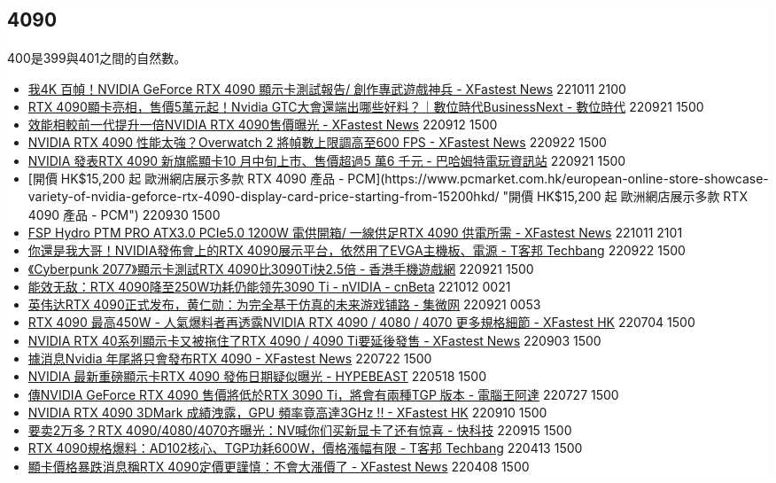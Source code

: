 ## 4090

400是399與401之間的自然數。
- [我4K 百幀！NVIDIA GeForce RTX 4090 顯示卡測試報告/ 創作專武遊戲神兵 - XFastest News](https://news.xfastest.com/review/review-05/119051/nvidia-geforce-rtx-4090-review/ "我4K 百幀！NVIDIA GeForce RTX 4090 顯示卡測試報告/ 創作專武遊戲神兵 - XFastest News") 221011 2100
- [RTX 4090顯卡亮相，售價5萬元起！Nvidia GTC大會還端出哪些好料？｜數位時代BusinessNext - 數位時代](https://www.bnext.com.tw/article/71794/nvidia-gtc-2022-rtx-4090 "RTX 4090顯卡亮相，售價5萬元起！Nvidia GTC大會還端出哪些好料？｜數位時代BusinessNext - 數位時代") 220921 1500
- [效能相較前一代提升一倍NVIDIA RTX 4090售價曝光 - XFastest News](https://news.xfastest.com/nvidia/117676/nvidia-rtx-4090-price/ "效能相較前一代提升一倍NVIDIA RTX 4090售價曝光 - XFastest News") 220912 1500
- [NVIDIA RTX 4090 性能太強？Overwatch 2 將幀數上限調高至600 FPS - XFastest News](https://news.xfastest.com/nvidia/118265/nvidia-rtx-4090-%E6%80%A7%E8%83%BD%E5%A4%AA%E5%BC%B7%EF%BC%9Foverwatch-2-%E5%B0%87%E5%B9%80%E6%95%B8%E4%B8%8A%E9%99%90%E8%AA%BF%E9%AB%98%E8%87%B3-600-fps/ "NVIDIA RTX 4090 性能太強？Overwatch 2 將幀數上限調高至600 FPS - XFastest News") 220922 1500
- [NVIDIA 發表RTX 4090 新旗艦顯卡10 月中旬上市、售價超過5 萬6 千元 - 巴哈姆特電玩資訊站](https://gnn.gamer.com.tw/detail.php?sn=238268 "NVIDIA 發表RTX 4090 新旗艦顯卡10 月中旬上市、售價超過5 萬6 千元 - 巴哈姆特電玩資訊站") 220921 1500
- [開價 HK$15,200 起 歐洲網店展示多款 RTX 4090 產品 - PCM](https://www.pcmarket.com.hk/european-online-store-showcase-variety-of-nvidia-geforce-rtx-4090-display-card-price-starting-from-15200hkd/ "開價 HK$15,200 起 歐洲網店展示多款 RTX 4090 產品 - PCM") 220930 1500
- [FSP Hydro PTM PRO ATX3.0 PCIe5.0 1200W 電供開箱/ 一線供足RTX 4090 供電所需 - XFastest News](https://news.xfastest.com/review/review-08/119053/fsp-hydro-ptm-pro-atx3-0-pcie5-0-1200w/ "FSP Hydro PTM PRO ATX3.0 PCIe5.0 1200W 電供開箱/ 一線供足RTX 4090 供電所需 - XFastest News") 221011 2101
- [你還是我大哥！NVIDIA發佈會上的RTX 4090展示平台，依然用了EVGA主機板、電源 - T客邦 Techbang](https://www.techbang.com/posts/100184-big-brother-didnt-lose-nvidias-rtx-4090-display-platform "你還是我大哥！NVIDIA發佈會上的RTX 4090展示平台，依然用了EVGA主機板、電源 - T客邦 Techbang") 220922 1500
- [《Cyberpunk 2077》顯示卡測試RTX 4090比3090Ti快2.5倍 - 香港手機遊戲網](https://www.gameapps.hk/news/52313/Cyberpunk-2077-RTX-4090-3090Ti-2-5 "《Cyberpunk 2077》顯示卡測試RTX 4090比3090Ti快2.5倍 - 香港手機遊戲網") 220921 1500
- [能效无敌：RTX 4090降至250W功耗仍能领先3090 Ti - nVIDIA - cnBeta](https://www.cnbeta.com/articles/tech/1326039.htm "能效无敌：RTX 4090降至250W功耗仍能领先3090 Ti - nVIDIA - cnBeta") 221012 0021
- [英伟达RTX 4090正式发布，黄仁勋：为完全基于仿真的未来游戏铺路 - 集微网](https://laoyaoba.com/n/832996 "英伟达RTX 4090正式发布，黄仁勋：为完全基于仿真的未来游戏铺路 - 集微网") 220921 0053
- [RTX 4090 最高450W - 人氣爆料者再透露NVIDIA RTX 4090 / 4080 / 4070 更多規格細節 - XFastest HK](https://hk.xfastest.com/152989/rtx-40-more-spec/ "RTX 4090 最高450W - 人氣爆料者再透露NVIDIA RTX 4090 / 4080 / 4070 更多規格細節 - XFastest HK") 220704 1500
- [NVIDIA RTX 40系列顯示卡又被拖住了RTX 4090 / 4090 Ti要延後發售 - XFastest News](https://news.xfastest.com/nvidia/117345/nvidia-rtx-40-series-launch/ "NVIDIA RTX 40系列顯示卡又被拖住了RTX 4090 / 4090 Ti要延後發售 - XFastest News") 220903 1500
- [據消息Nvidia 年尾將只會發布RTX 4090 - XFastest News](https://news.xfastest.com/nvidia/115336/%E6%93%9A%E6%B6%88%E6%81%AF-nvidia-%E5%B9%B4%E5%B0%BE%E5%B0%87%E5%8F%AA%E6%9C%83%E7%99%BC%E5%B8%83-rtx-4090/ "據消息Nvidia 年尾將只會發布RTX 4090 - XFastest News") 220722 1500
- [NVIDIA 最新重磅顯示卡RTX 4090 發佈日期疑似曝光 - HYPEBEAST](https://hypebeast.com/zh/2022/5/nvidia-rtx-4090-graphics-card-release-rumors "NVIDIA 最新重磅顯示卡RTX 4090 發佈日期疑似曝光 - HYPEBEAST") 220518 1500
- [傳NVIDIA GeForce RTX 4090 售價將低於RTX 3090 Ti，將會有兩種TGP 版本 - 電腦王阿達](https://www.kocpc.com.tw/archives/451966 "傳NVIDIA GeForce RTX 4090 售價將低於RTX 3090 Ti，將會有兩種TGP 版本 - 電腦王阿達") 220727 1500
- [NVIDIA RTX 4090 3DMark 成績洩露，GPU 頻率竟高達3GHz !! - XFastest HK](https://hk.xfastest.com/159517/nvidia-geforce-rtx-4090-3dmark/ "NVIDIA RTX 4090 3DMark 成績洩露，GPU 頻率竟高達3GHz !! - XFastest HK") 220910 1500
- [要卖2万多？RTX 4090/4080/4070齐曝光：NV喊你们买新显卡了还有惊喜 - 快科技](https://news.mydrivers.com/1/859/859526.htm "要卖2万多？RTX 4090/4080/4070齐曝光：NV喊你们买新显卡了还有惊喜 - 快科技") 220915 1500
- [RTX 4090規格爆料：AD102核心、TGP功耗600W，價格漲幅有限 - T客邦 Techbang](https://www.techbang.com/posts/95525-rtx-4090-graphics-card-specifications-revealed-ad102-core "RTX 4090規格爆料：AD102核心、TGP功耗600W，價格漲幅有限 - T客邦 Techbang") 220413 1500
- [顯卡價格暴跌消息稱RTX 4090定價更謹慎：不會大漲價了 - XFastest News](https://news.xfastest.com/nvidia/110181/rtx-4090/ "顯卡價格暴跌消息稱RTX 4090定價更謹慎：不會大漲價了 - XFastest News") 220408 1500
